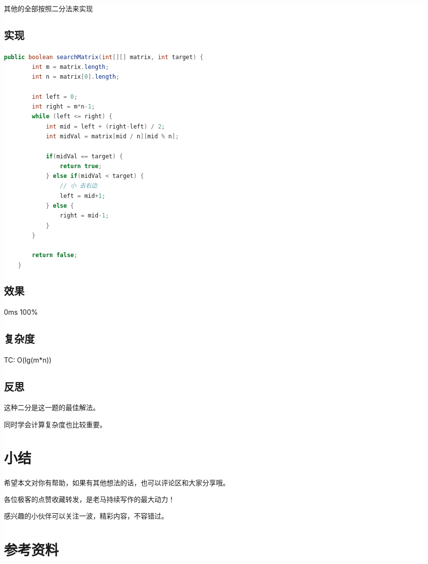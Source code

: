 其他的全部按照二分法来实现

## 实现

```java
public boolean searchMatrix(int[][] matrix, int target) {
        int m = matrix.length;
        int n = matrix[0].length;

        int left = 0;
        int right = m*n-1;
        while (left <= right) {
            int mid = left + (right-left) / 2;
            int midVal = matrix[mid / n][mid % n];

            if(midVal == target) {
                return true;
            } else if(midVal < target) {
                // 小 去右边
                left = mid+1;
            } else {
                right = mid-1;
            }
        }

        return false;
    }
```

## 效果

0ms 100%

## 复杂度

TC: O(lg(m*n))

## 反思

这种二分是这一题的最佳解法。

同时学会计算复杂度也比较重要。

# 小结

希望本文对你有帮助，如果有其他想法的话，也可以评论区和大家分享哦。

各位极客的点赞收藏转发，是老马持续写作的最大动力！

感兴趣的小伙伴可以关注一波，精彩内容，不容错过。

# 参考资料

